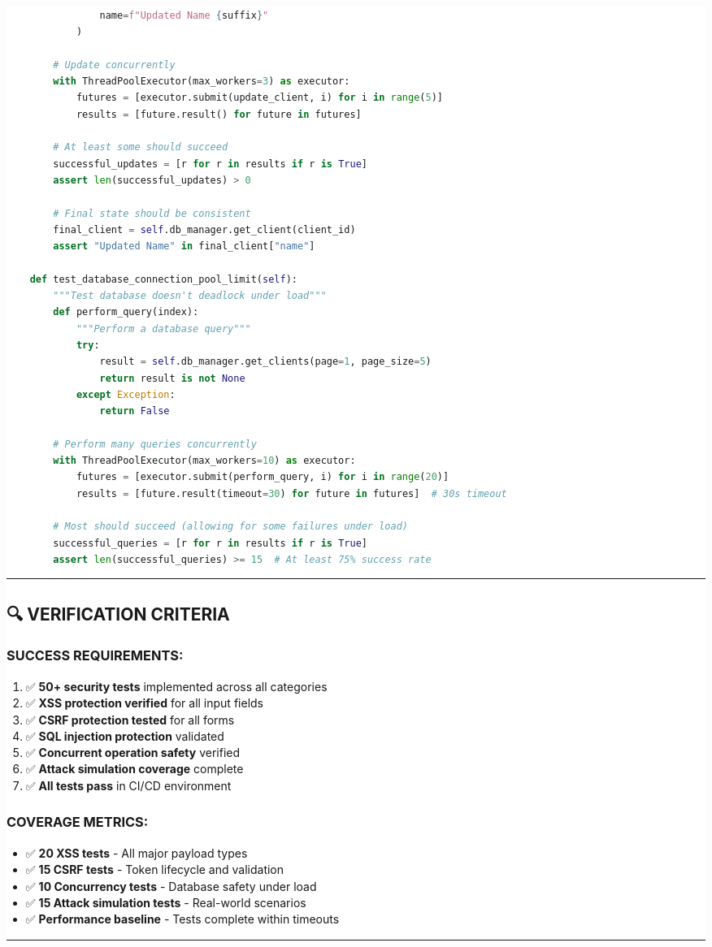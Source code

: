 ```python
                name=f"Updated Name {suffix}"
            )
        
        # Update concurrently
        with ThreadPoolExecutor(max_workers=3) as executor:
            futures = [executor.submit(update_client, i) for i in range(5)]
            results = [future.result() for future in futures]
        
        # At least some should succeed
        successful_updates = [r for r in results if r is True]
        assert len(successful_updates) > 0
        
        # Final state should be consistent
        final_client = self.db_manager.get_client(client_id)
        assert "Updated Name" in final_client["name"]
    
    def test_database_connection_pool_limit(self):
        """Test database doesn't deadlock under load"""
        def perform_query(index):
            """Perform a database query"""
            try:
                result = self.db_manager.get_clients(page=1, page_size=5)
                return result is not None
            except Exception:
                return False
        
        # Perform many queries concurrently
        with ThreadPoolExecutor(max_workers=10) as executor:
            futures = [executor.submit(perform_query, i) for i in range(20)]
            results = [future.result(timeout=30) for future in futures]  # 30s timeout
        
        # Most should succeed (allowing for some failures under load)
        successful_queries = [r for r in results if r is True]
        assert len(successful_queries) >= 15  # At least 75% success rate
```

---

## 🔍 **VERIFICATION CRITERIA**

### **SUCCESS REQUIREMENTS:**
1. ✅ **50+ security tests** implemented across all categories
2. ✅ **XSS protection verified** for all input fields
3. ✅ **CSRF protection tested** for all forms
4. ✅ **SQL injection protection** validated
5. ✅ **Concurrent operation safety** verified
6. ✅ **Attack simulation coverage** complete
7. ✅ **All tests pass** in CI/CD environment

### **COVERAGE METRICS:**
- ✅ **20 XSS tests** - All major payload types
- ✅ **15 CSRF tests** - Token lifecycle and validation
- ✅ **10 Concurrency tests** - Database safety under load
- ✅ **15 Attack simulation tests** - Real-world scenarios
- ✅ **Performance baseline** - Tests complete within timeouts

---